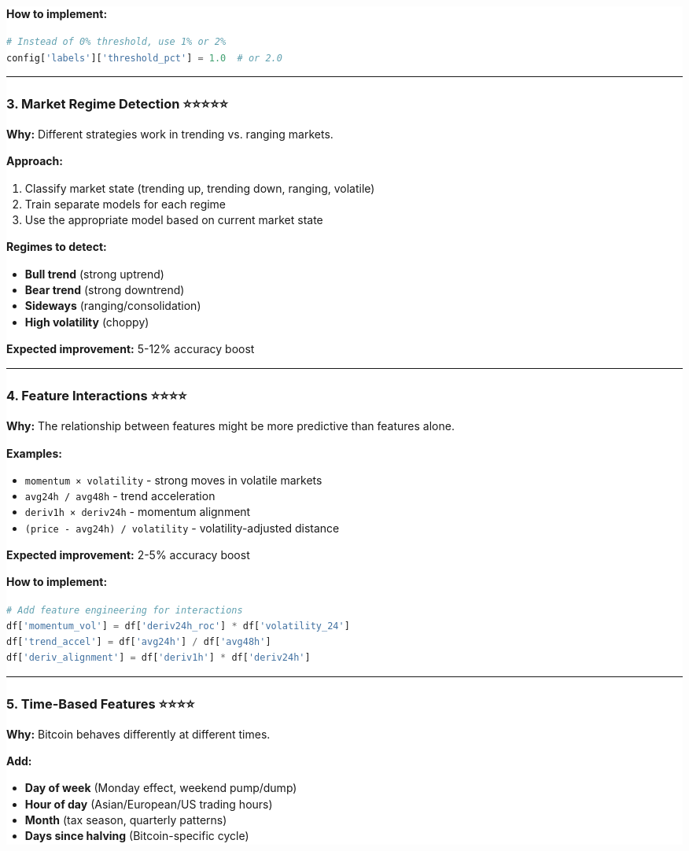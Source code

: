 **How to implement:**
```python
# Instead of 0% threshold, use 1% or 2%
config['labels']['threshold_pct'] = 1.0  # or 2.0
```

---

### **3. Market Regime Detection** ⭐⭐⭐⭐⭐
**Why:** Different strategies work in trending vs. ranging markets.

**Approach:**
1. Classify market state (trending up, trending down, ranging, volatile)
2. Train separate models for each regime
3. Use the appropriate model based on current market state

**Regimes to detect:**
- **Bull trend** (strong uptrend)
- **Bear trend** (strong downtrend)
- **Sideways** (ranging/consolidation)
- **High volatility** (choppy)

**Expected improvement:** 5-12% accuracy boost

---

### **4. Feature Interactions** ⭐⭐⭐⭐
**Why:** The relationship between features might be more predictive than features alone.

**Examples:**
- `momentum × volatility` - strong moves in volatile markets
- `avg24h / avg48h` - trend acceleration
- `deriv1h × deriv24h` - momentum alignment
- `(price - avg24h) / volatility` - volatility-adjusted distance

**Expected improvement:** 2-5% accuracy boost

**How to implement:**
```python
# Add feature engineering for interactions
df['momentum_vol'] = df['deriv24h_roc'] * df['volatility_24']
df['trend_accel'] = df['avg24h'] / df['avg48h']
df['deriv_alignment'] = df['deriv1h'] * df['deriv24h']
```

---

### **5. Time-Based Features** ⭐⭐⭐⭐
**Why:** Bitcoin behaves differently at different times.

**Add:**
- **Day of week** (Monday effect, weekend pump/dump)
- **Hour of day** (Asian/European/US trading hours)
- **Month** (tax season, quarterly patterns)
- **Days since halving** (Bitcoin-specific cycle)
